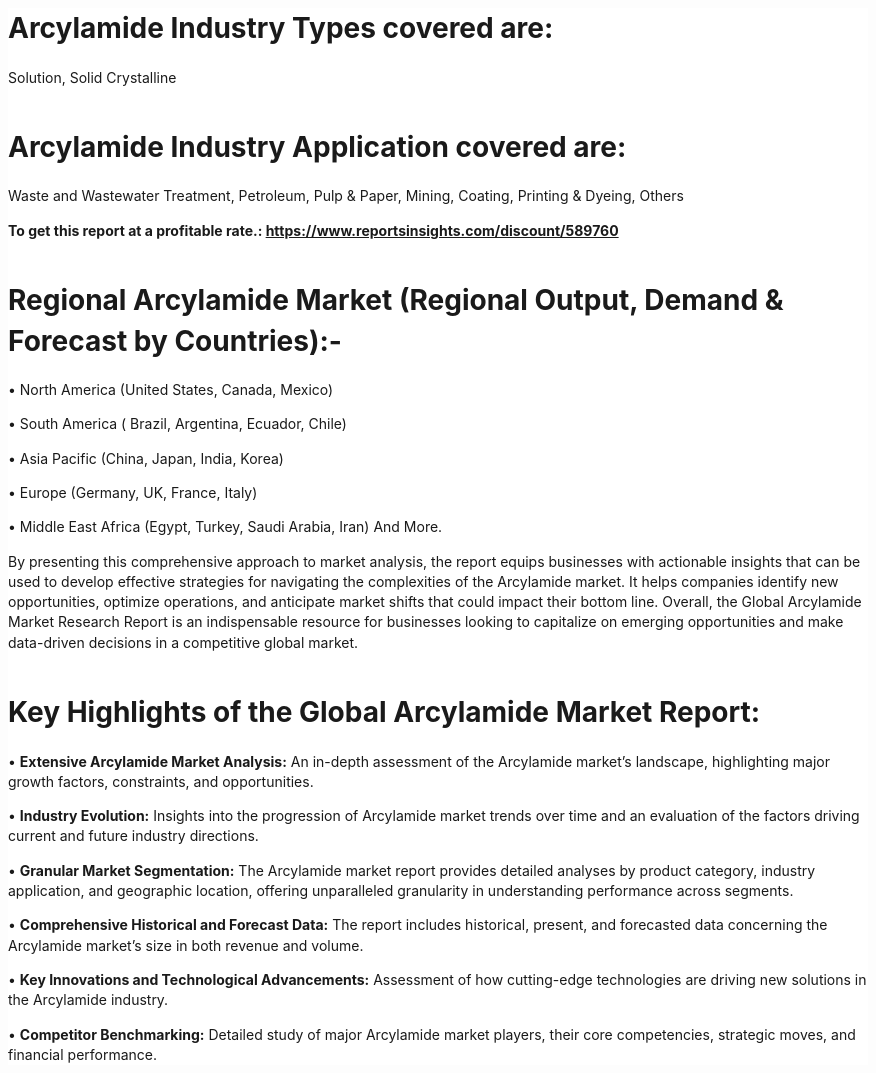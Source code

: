# <strong>Arcylamide Industry Types covered are:</strong>

Solution, Solid Crystalline

# <strong>Arcylamide Industry Application covered are:</strong>

Waste and Wastewater Treatment, Petroleum, Pulp & Paper, Mining, Coating, Printing & Dyeing, Others

<strong>To get this report at a profitable rate.: <a href=https://www.reportsinsights.com/discount/589760>https://www.reportsinsights.com/discount/589760</a></strong></font>

# <strong>Regional Arcylamide Market (Regional Output, Demand &amp; Forecast by Countries):-</strong>

• North America (United States, Canada, Mexico)

• South America ( Brazil, Argentina, Ecuador, Chile)

• Asia Pacific (China, Japan, India, Korea)

• Europe (Germany, UK, France, Italy)

• Middle East Africa (Egypt, Turkey, Saudi Arabia, Iran) And More.

By presenting this comprehensive approach to market analysis, the report equips businesses with actionable insights that can be used to develop effective strategies for navigating the complexities of the Arcylamide market. It helps companies identify new opportunities, optimize operations, and anticipate market shifts that could impact their bottom line. Overall, the Global Arcylamide Market Research Report is an indispensable resource for businesses looking to capitalize on emerging opportunities and make data-driven decisions in a competitive global market.

# <strong>Key Highlights of the Global Arcylamide Market Report:</strong>

• <strong>Extensive Arcylamide Market Analysis:</strong> An in-depth assessment of the Arcylamide market’s landscape, highlighting major growth factors, constraints, and opportunities.

• <strong>Industry Evolution:</strong> Insights into the progression of Arcylamide market trends over time and an evaluation of the factors driving current and future industry directions.

• <strong>Granular Market Segmentation:</strong> The Arcylamide market report provides detailed analyses by product category, industry application, and geographic location, offering unparalleled granularity in understanding performance across segments.

• <strong>Comprehensive Historical and Forecast Data:</strong> The report includes historical, present, and forecasted data concerning the Arcylamide market’s size in both revenue and volume.

• <strong>Key Innovations and Technological Advancements:</strong> Assessment of how cutting-edge technologies are driving new solutions in the Arcylamide industry.

• <strong>Competitor Benchmarking:</strong> Detailed study of major Arcylamide market players, their core competencies, strategic moves, and financial performance.
